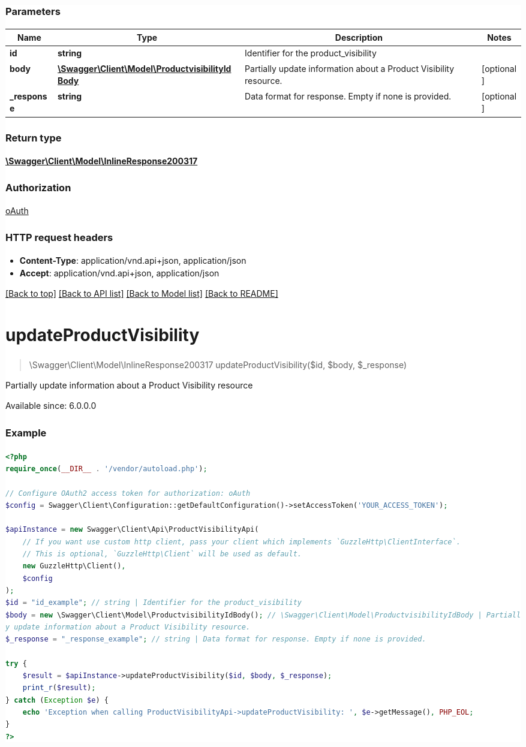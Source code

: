 ### Parameters

Name | Type | Description  | Notes
------------- | ------------- | ------------- | -------------
 **id** | **string**| Identifier for the product_visibility |
 **body** | [**\Swagger\Client\Model\ProductvisibilityIdBody**](../Model/ProductvisibilityIdBody.md)| Partially update information about a Product Visibility resource. | [optional]
 **_response** | **string**| Data format for response. Empty if none is provided. | [optional]

### Return type

[**\Swagger\Client\Model\InlineResponse200317**](../Model/InlineResponse200317.md)

### Authorization

[oAuth](../../README.md#oAuth)

### HTTP request headers

 - **Content-Type**: application/vnd.api+json, application/json
 - **Accept**: application/vnd.api+json, application/json

[[Back to top]](#) [[Back to API list]](../../README.md#documentation-for-api-endpoints) [[Back to Model list]](../../README.md#documentation-for-models) [[Back to README]](../../README.md)

# **updateProductVisibility**
> \Swagger\Client\Model\InlineResponse200317 updateProductVisibility($id, $body, $_response)

Partially update information about a Product Visibility resource

Available since: 6.0.0.0

### Example
```php
<?php
require_once(__DIR__ . '/vendor/autoload.php');

// Configure OAuth2 access token for authorization: oAuth
$config = Swagger\Client\Configuration::getDefaultConfiguration()->setAccessToken('YOUR_ACCESS_TOKEN');

$apiInstance = new Swagger\Client\Api\ProductVisibilityApi(
    // If you want use custom http client, pass your client which implements `GuzzleHttp\ClientInterface`.
    // This is optional, `GuzzleHttp\Client` will be used as default.
    new GuzzleHttp\Client(),
    $config
);
$id = "id_example"; // string | Identifier for the product_visibility
$body = new \Swagger\Client\Model\ProductvisibilityIdBody(); // \Swagger\Client\Model\ProductvisibilityIdBody | Partially update information about a Product Visibility resource.
$_response = "_response_example"; // string | Data format for response. Empty if none is provided.

try {
    $result = $apiInstance->updateProductVisibility($id, $body, $_response);
    print_r($result);
} catch (Exception $e) {
    echo 'Exception when calling ProductVisibilityApi->updateProductVisibility: ', $e->getMessage(), PHP_EOL;
}
?>
```
